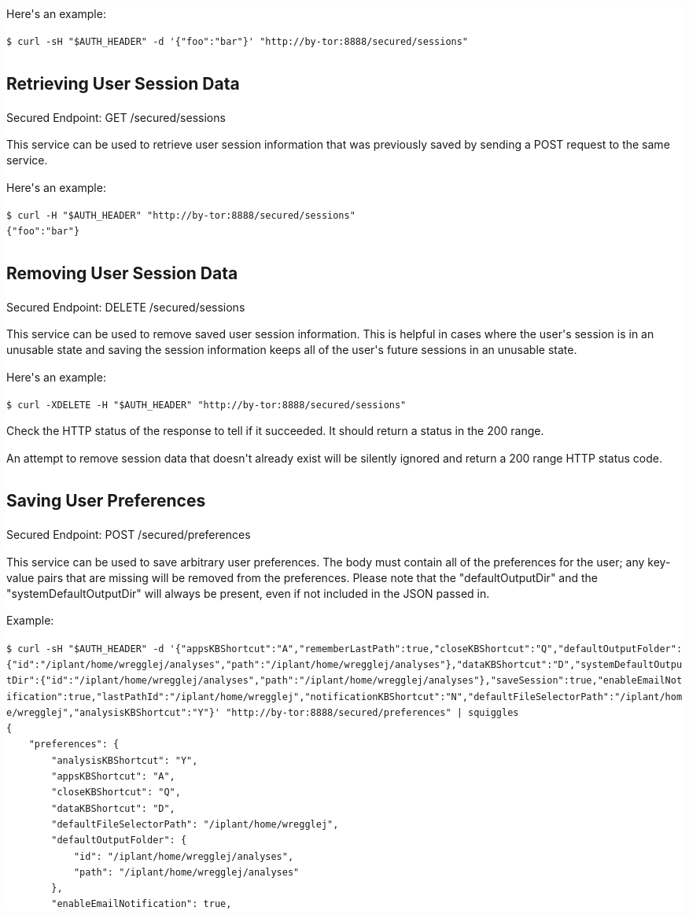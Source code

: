 Here's an example:

```
$ curl -sH "$AUTH_HEADER" -d '{"foo":"bar"}' "http://by-tor:8888/secured/sessions"
```

## Retrieving User Session Data

Secured Endpoint: GET /secured/sessions

This service can be used to retrieve user session information that was previously saved by sending a POST request to the same service.

Here's an example:

```
$ curl -H "$AUTH_HEADER" "http://by-tor:8888/secured/sessions"
{"foo":"bar"}
```

## Removing User Session Data

Secured Endpoint: DELETE /secured/sessions

This service can be used to remove saved user session information. This is helpful in cases where the user's session is in an unusable state and saving the session information keeps all of the user's future sessions in an unusable state.

Here's an example:

```
$ curl -XDELETE -H "$AUTH_HEADER" "http://by-tor:8888/secured/sessions"
```

Check the HTTP status of the response to tell if it succeeded. It should return a status in the 200 range.

An attempt to remove session data that doesn't already exist will be silently ignored and return a 200 range HTTP status code.

## Saving User Preferences

Secured Endpoint: POST /secured/preferences

This service can be used to save arbitrary user preferences. The body must contain all of the preferences for the user; any key-value pairs that are missing will be removed from the preferences. Please note that the "defaultOutputDir" and the "systemDefaultOutputDir" will always be present, even if not included in the JSON passed in.

Example:

```
$ curl -sH "$AUTH_HEADER" -d '{"appsKBShortcut":"A","rememberLastPath":true,"closeKBShortcut":"Q","defaultOutputFolder":{"id":"/iplant/home/wregglej/analyses","path":"/iplant/home/wregglej/analyses"},"dataKBShortcut":"D","systemDefaultOutputDir":{"id":"/iplant/home/wregglej/analyses","path":"/iplant/home/wregglej/analyses"},"saveSession":true,"enableEmailNotification":true,"lastPathId":"/iplant/home/wregglej","notificationKBShortcut":"N","defaultFileSelectorPath":"/iplant/home/wregglej","analysisKBShortcut":"Y"}' "http://by-tor:8888/secured/preferences" | squiggles
{
    "preferences": {
        "analysisKBShortcut": "Y",
        "appsKBShortcut": "A",
        "closeKBShortcut": "Q",
        "dataKBShortcut": "D",
        "defaultFileSelectorPath": "/iplant/home/wregglej",
        "defaultOutputFolder": {
            "id": "/iplant/home/wregglej/analyses",
            "path": "/iplant/home/wregglej/analyses"
        },
        "enableEmailNotification": true,
```